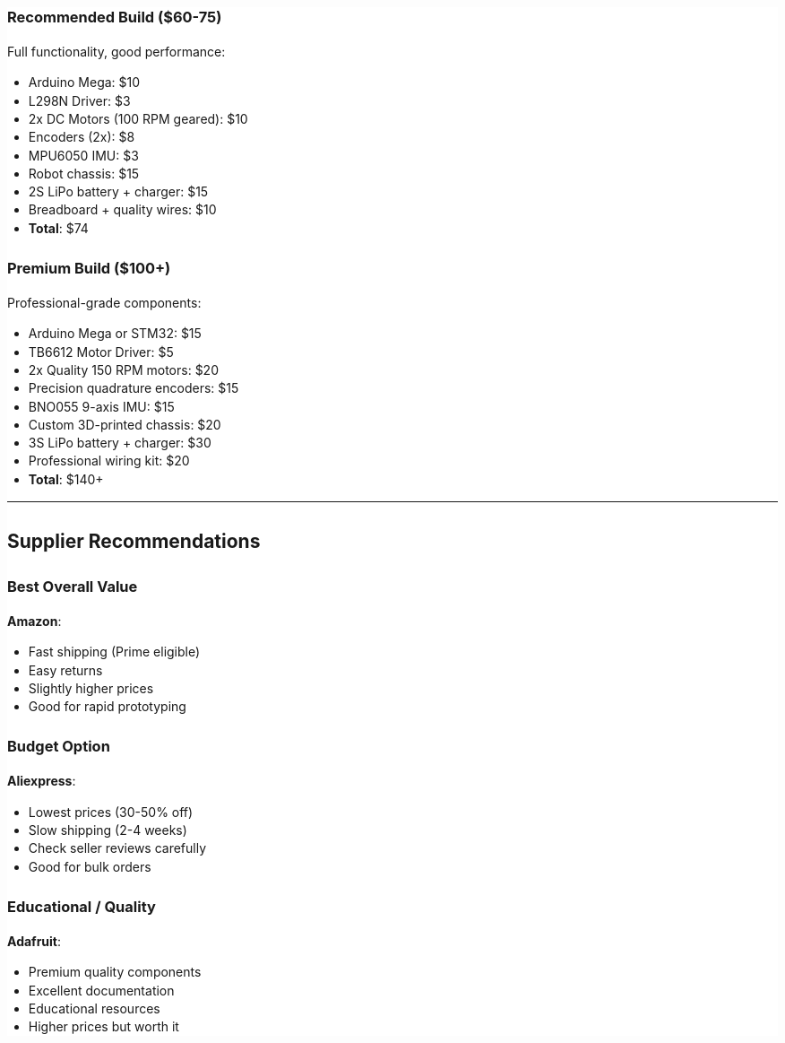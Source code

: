 ### Recommended Build ($60-75)
Full functionality, good performance:
- Arduino Mega: $10
- L298N Driver: $3
- 2x DC Motors (100 RPM geared): $10
- Encoders (2x): $8
- MPU6050 IMU: $3
- Robot chassis: $15
- 2S LiPo battery + charger: $15
- Breadboard + quality wires: $10
- **Total**: $74

### Premium Build ($100+)
Professional-grade components:
- Arduino Mega or STM32: $15
- TB6612 Motor Driver: $5
- 2x Quality 150 RPM motors: $20
- Precision quadrature encoders: $15
- BNO055 9-axis IMU: $15
- Custom 3D-printed chassis: $20
- 3S LiPo battery + charger: $30
- Professional wiring kit: $20
- **Total**: $140+

---

## Supplier Recommendations

### Best Overall Value
**Amazon**:
- Fast shipping (Prime eligible)
- Easy returns
- Slightly higher prices
- Good for rapid prototyping

### Budget Option
**Aliexpress**:
- Lowest prices (30-50% off)
- Slow shipping (2-4 weeks)
- Check seller reviews carefully
- Good for bulk orders

### Educational / Quality
**Adafruit**:
- Premium quality components
- Excellent documentation
- Educational resources
- Higher prices but worth it
